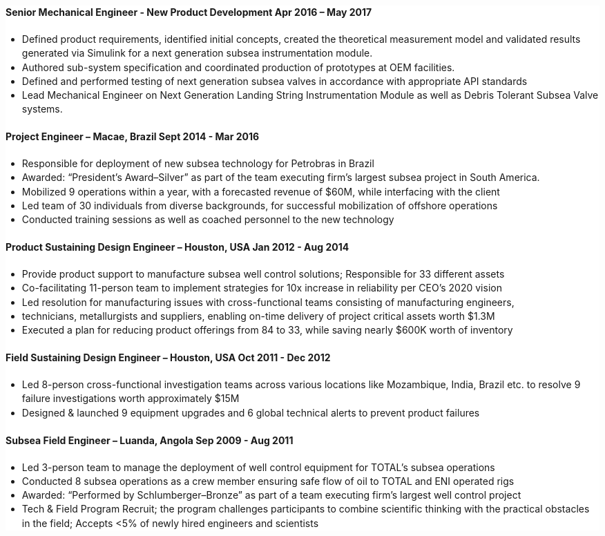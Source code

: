 #### Senior Mechanical Engineer - New Product Development    Apr 2016 – May 2017

-   Defined product requirements, identified initial concepts, created the theoretical measurement model and validated results generated via Simulink for a next generation subsea instrumentation module.
-   Authored sub-system specification and coordinated production of prototypes at OEM facilities.
-   Defined and performed testing of next generation subsea valves in accordance with appropriate API standards
-   Lead Mechanical Engineer on Next Generation Landing String Instrumentation Module as well as Debris Tolerant Subsea Valve systems.

#### Project Engineer – Macae, Brazil   Sept 2014 - Mar 2016

-   Responsible for deployment of new subsea technology for Petrobras in Brazil
-   Awarded: “President’s Award–Silver” as part of the team executing firm’s largest subsea project in South America.
-   Mobilized 9 operations within a year, with a forecasted revenue of \$60M, while interfacing with the client
-   Led team of 30 individuals from diverse backgrounds, for successful mobilization of offshore operations
-   Conducted training sessions as well as coached personnel to the new technology

#### Product Sustaining Design Engineer – Houston, USA   Jan 2012 - Aug 2014

-   Provide product support to manufacture subsea well control solutions; Responsible for 33 different assets
-   Co-facilitating 11-person team to implement strategies for 10x increase in reliability per CEO’s 2020 vision
-   Led resolution for manufacturing issues with cross-functional teams consisting of manufacturing engineers,
-   technicians, metallurgists and suppliers, enabling on-time delivery of project critical assets worth \$1.3M
-   Executed a plan for reducing product offerings from 84 to 33, while saving nearly \$600K worth of inventory

#### Field Sustaining Design Engineer – Houston, USA     Oct 2011 - Dec 2012

-   Led 8-person cross-functional investigation teams across various locations like Mozambique, India, Brazil etc. to resolve 9 failure investigations worth approximately \$15M
-   Designed & launched 9 equipment upgrades and 6 global technical alerts to prevent product failures

#### Subsea Field Engineer – Luanda, Angola  Sep 2009 - Aug 2011

-   Led 3-person team to manage the deployment of well control equipment for TOTAL’s subsea operations
-   Conducted 8 subsea operations as a crew member ensuring safe flow of oil to TOTAL and ENI operated rigs
-   Awarded: “Performed by Schlumberger–Bronze” as part of a team executing firm’s largest well control project
-   Tech & Field Program Recruit; the program challenges participants to combine scientific thinking with the practical obstacles in the field; Accepts \<5% of newly hired engineers and scientists

